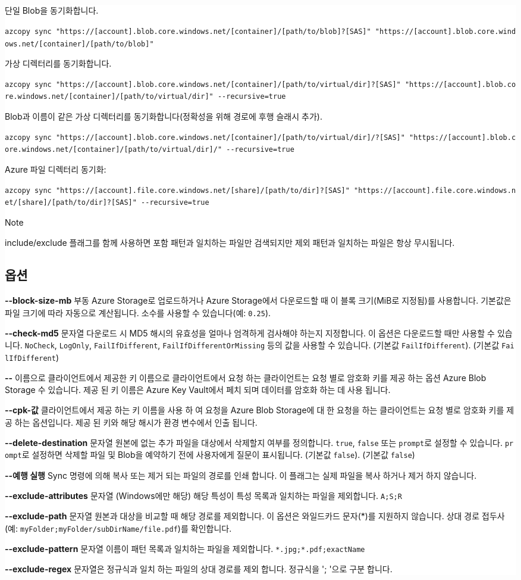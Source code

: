 단일 Blob을 동기화합니다.

```azcopy
azcopy sync "https://[account].blob.core.windows.net/[container]/[path/to/blob]?[SAS]" "https://[account].blob.core.windows.net/[container]/[path/to/blob]"
```

가상 디렉터리를 동기화합니다.

```azcopy
azcopy sync "https://[account].blob.core.windows.net/[container]/[path/to/virtual/dir]?[SAS]" "https://[account].blob.core.windows.net/[container]/[path/to/virtual/dir]" --recursive=true
```

Blob과 이름이 같은 가상 디렉터리를 동기화합니다(정확성을 위해 경로에 후행 슬래시 추가).

```azcopy
azcopy sync "https://[account].blob.core.windows.net/[container]/[path/to/virtual/dir]/?[SAS]" "https://[account].blob.core.windows.net/[container]/[path/to/virtual/dir]/" --recursive=true
```

Azure 파일 디렉터리 동기화:

```azcopy
azcopy sync "https://[account].file.core.windows.net/[share]/[path/to/dir]?[SAS]" "https://[account].file.core.windows.net/[share]/[path/to/dir]?[SAS]" --recursive=true
```

> [!NOTE]
> include/exclude 플래그를 함께 사용하면 포함 패턴과 일치하는 파일만 검색되지만 제외 패턴과 일치하는 파일은 항상 무시됩니다.

## <a name="options"></a>옵션

**--block-size-mb** 부동    Azure Storage로 업로드하거나 Azure Storage에서 다운로드할 때 이 블록 크기(MiB로 지정됨)를 사용합니다. 기본값은 파일 크기에 따라 자동으로 계산됩니다. 소수를 사용할 수 있습니다(예: `0.25`).

**--check-md5** 문자열   다운로드 시 MD5 해시의 유효성을 얼마나 엄격하게 검사해야 하는지 지정합니다. 이 옵션은 다운로드할 때만 사용할 수 있습니다. `NoCheck`, `LogOnly`, `FailIfDifferent`, `FailIfDifferentOrMissing` 등의 값을 사용할 수 있습니다. (기본값 `FailIfDifferent`). (기본값 `FailIfDifferent`)

**--** 이름으로 클라이언트에서 제공한 키 이름으로 클라이언트에서 요청 하는 클라이언트는 요청 별로 암호화 키를 제공 하는 옵션 Azure Blob Storage 수 있습니다. 제공 된 키 이름은 Azure Key Vault에서 페치 되며 데이터를 암호화 하는 데 사용 됩니다.

**--cpk-값**                클라이언트에서 제공 하는 키 이름을 사용 하 여 요청을 Azure Blob Storage에 대 한 요청을 하는 클라이언트는 요청 별로 암호화 키를 제공 하는 옵션입니다. 제공 된 키와 해당 해시가 환경 변수에서 인출 됩니다.

**--delete-destination** 문자열   원본에 없는 추가 파일을 대상에서 삭제할지 여부를 정의합니다. `true`, `false` 또는 `prompt`로 설정할 수 있습니다. `prompt`로 설정하면 삭제할 파일 및 Blob을 예약하기 전에 사용자에게 질문이 표시됩니다. (기본값 `false`). (기본값 `false`)

**--예행 실행**                     Sync 명령에 의해 복사 또는 제거 되는 파일의 경로를 인쇄 합니다. 이 플래그는 실제 파일을 복사 하거나 제거 하지 않습니다.

**--exclude-attributes** 문자열   (Windows에만 해당) 해당 특성이 특성 목록과 일치하는 파일을 제외합니다. `A;S;R`

**--exclude-path** 문자열    원본과 대상을 비교할 때 해당 경로를 제외합니다. 이 옵션은 와일드카드 문자(*)를 지원하지 않습니다. 상대 경로 접두사(예: `myFolder;myFolder/subDirName/file.pdf`)를 확인합니다.

**--exclude-pattern** 문자열   이름이 패턴 목록과 일치하는 파일을 제외합니다. `*.jpg;*.pdf;exactName`

**--exclude-regex** 문자열은 정규식과 일치 하는 파일의 상대 경로를 제외 합니다. 정규식을 '; '으로 구분 합니다.
